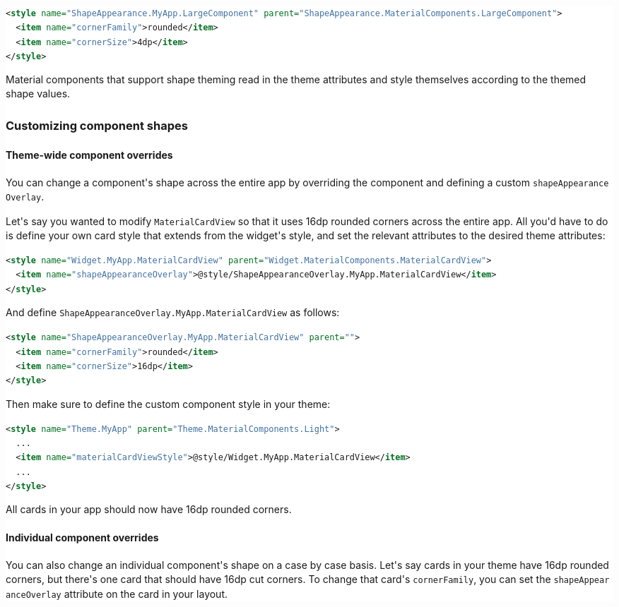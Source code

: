 ```xml
<style name="ShapeAppearance.MyApp.LargeComponent" parent="ShapeAppearance.MaterialComponents.LargeComponent">
  <item name="cornerFamily">rounded</item>
  <item name="cornerSize">4dp</item>
</style>
```

Material components that support shape theming read in the theme attributes and
style themselves according to the themed shape values.

### Customizing component shapes

#### Theme-wide component overrides

You can change a component's shape across the entire app by overriding the
component and defining a custom `shapeAppearanceOverlay`.

Let's say you wanted to modify `MaterialCardView` so that it uses 16dp rounded
corners across the entire app. All you'd have to do is define your own card
style that extends from the widget's style, and set the relevant attributes to
the desired theme attributes:

```xml
<style name="Widget.MyApp.MaterialCardView" parent="Widget.MaterialComponents.MaterialCardView">
  <item name="shapeAppearanceOverlay">@style/ShapeAppearanceOverlay.MyApp.MaterialCardView</item>
</style>
```

And define `ShapeAppearanceOverlay.MyApp.MaterialCardView` as follows:

```xml
<style name="ShapeAppearanceOverlay.MyApp.MaterialCardView" parent="">
  <item name="cornerFamily">rounded</item>
  <item name="cornerSize">16dp</item>
</style>
```

Then make sure to define the custom component style in your theme:

```xml
<style name="Theme.MyApp" parent="Theme.MaterialComponents.Light">
  ...
  <item name="materialCardViewStyle">@style/Widget.MyApp.MaterialCardView</item>
  ...
</style>
```

All cards in your app should now have 16dp rounded corners.

#### Individual component overrides

You can also change an individual component's shape on a case by case basis.
Let's say cards in your theme have 16dp rounded corners, but there's one card
that should have 16dp cut corners. To change that card's `cornerFamily`, you can
set the `shapeAppearanceOverlay` attribute on the card in your layout.
